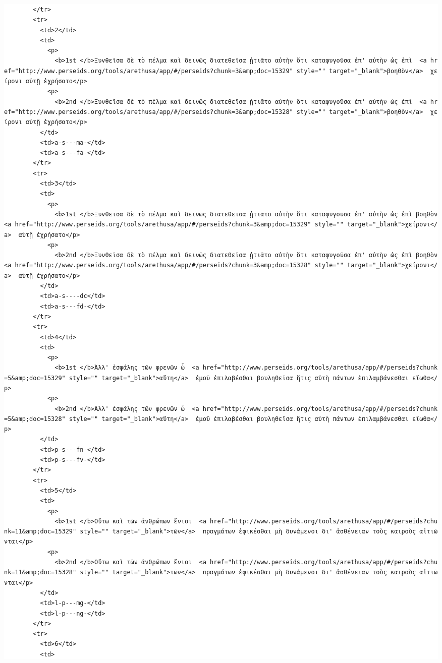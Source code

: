             </tr>
            <tr>
              <td>2</td>
              <td>
                <p>
                  <b>1st </b>Ξυvθεῖσα δὲ τὸ πέλμα καὶ δεινῶς διατεθεῖσα ᾐτιᾶτο αὐτὴν ὅτι καταφυγοῦσα ἐπ' αὐτὴν ὡς ἐπὶ  <a href="http://www.perseids.org/tools/arethusa/app/#/perseids?chunk=3&amp;doc=15329" style="" target="_blank">βοηθὸν</a>  χείρονι αὐτῇ ἐχρήσατο</p>
                <p>
                  <b>2nd </b>Ξυνθεῖσα δὲ τὸ πέλμα καὶ δεινῶς διατεθεῖσα ᾐτιᾶτο αὐτὴν ὅτι καταφυγοῦσα ἐπ' αὐτὴν ὡς ἐπὶ  <a href="http://www.perseids.org/tools/arethusa/app/#/perseids?chunk=3&amp;doc=15328" style="" target="_blank">βοηθὸν</a>  χείρονι αὐτῇ ἐχρήσατο</p>
              </td>
              <td>a-s---ma-</td>
              <td>a-s---fa-</td>
            </tr>
            <tr>
              <td>3</td>
              <td>
                <p>
                  <b>1st </b>Ξυvθεῖσα δὲ τὸ πέλμα καὶ δεινῶς διατεθεῖσα ᾐτιᾶτο αὐτὴν ὅτι καταφυγοῦσα ἐπ' αὐτὴν ὡς ἐπὶ βοηθὸν  <a href="http://www.perseids.org/tools/arethusa/app/#/perseids?chunk=3&amp;doc=15329" style="" target="_blank">χείρονι</a>  αὐτῇ ἐχρήσατο</p>
                <p>
                  <b>2nd </b>Ξυνθεῖσα δὲ τὸ πέλμα καὶ δεινῶς διατεθεῖσα ᾐτιᾶτο αὐτὴν ὅτι καταφυγοῦσα ἐπ' αὐτὴν ὡς ἐπὶ βοηθὸν  <a href="http://www.perseids.org/tools/arethusa/app/#/perseids?chunk=3&amp;doc=15328" style="" target="_blank">χείρονι</a>  αὐτῇ ἐχρήσατο</p>
              </td>
              <td>a-s----dc</td>
              <td>a-s---fd-</td>
            </tr>
            <tr>
              <td>4</td>
              <td>
                <p>
                  <b>1st </b>Ἀλλ' ἐσφάλης τῶν φρενῶν ὦ  <a href="http://www.perseids.org/tools/arethusa/app/#/perseids?chunk=5&amp;doc=15329" style="" target="_blank">αὕτη</a>  ἐμοῦ ἐπιλαβέσθαι βουληθεῖσα ἥτις αὐτὴ πάντων ἐπιλαμβάνεσθαι εἴωθα</p>
                <p>
                  <b>2nd </b>Ἀλλ' ἐσφάλης τῶν φρενῶν ὦ  <a href="http://www.perseids.org/tools/arethusa/app/#/perseids?chunk=5&amp;doc=15328" style="" target="_blank">αὕτη</a>  ἐμοῦ ἐπιλαβέσθαι βουληθεῖσα ἥτις αὐτὴ πάντων ἐπιλαμβάνεσθαι εἴωθα</p>
              </td>
              <td>p-s---fn-</td>
              <td>p-s---fv-</td>
            </tr>
            <tr>
              <td>5</td>
              <td>
                <p>
                  <b>1st </b>Οὕτω καὶ τῶν ἀνθρώπων ἔνιοι  <a href="http://www.perseids.org/tools/arethusa/app/#/perseids?chunk=11&amp;doc=15329" style="" target="_blank">τῶν</a>  πραγμάτων ἐφικέσθαι μὴ δυνάμενοι δι' ἀσθένειαν τοὺς καιροὺς αἰτιῶνται</p>
                <p>
                  <b>2nd </b>Οὕτω καὶ τῶν ἀνθρώπων ἔνιοι  <a href="http://www.perseids.org/tools/arethusa/app/#/perseids?chunk=11&amp;doc=15328" style="" target="_blank">τῶν</a>  πραγμάτων ἐφικέσθαι μὴ δυνάμενοι δι' ἀσθένειαν τοὺς καιροὺς αἰτιῶνται</p>
              </td>
              <td>l-p---mg-</td>
              <td>l-p---ng-</td>
            </tr>
            <tr>
              <td>6</td>
              <td>